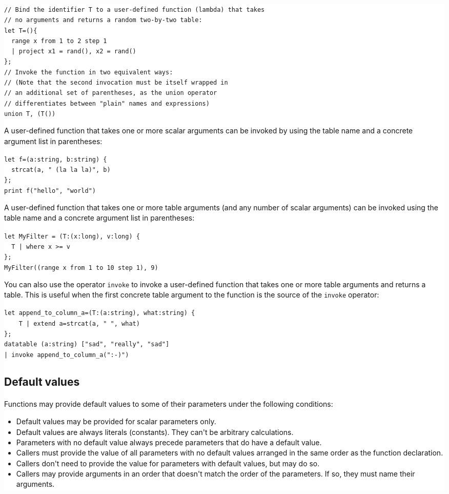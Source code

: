 
```
// Bind the identifier T to a user-defined function (lambda) that takes
// no arguments and returns a random two-by-two table:
let T=(){
  range x from 1 to 2 step 1
  | project x1 = rand(), x2 = rand()
};
// Invoke the function in two equivalent ways:
// (Note that the second invocation must be itself wrapped in
// an additional set of parentheses, as the union operator
// differentiates between "plain" names and expressions)
union T, (T())
```

A user-defined function that takes one or more scalar arguments can be invoked
by using the table name and a concrete argument list in parentheses:


```
let f=(a:string, b:string) {
  strcat(a, " (la la la)", b)
};
print f("hello", "world")
```

A user-defined function that takes one or more table arguments (and any number
of scalar arguments) can be invoked using the table name and a concrete argument list
in parentheses:

```
let MyFilter = (T:(x:long), v:long) {
  T | where x >= v 
};
MyFilter((range x from 1 to 10 step 1), 9)
```

You can also use the operator `invoke` to invoke a user-defined function that
takes one or more table arguments and returns a table. This is useful when
the first concrete table argument to the function is the source of the `invoke`
operator:


```
let append_to_column_a=(T:(a:string), what:string) {
    T | extend a=strcat(a, " ", what)
};
datatable (a:string) ["sad", "really", "sad"]
| invoke append_to_column_a(":-)")
```

## Default values

Functions may provide default values to some of their parameters under the following conditions:

* Default values may be provided for scalar parameters only.
* Default values are always literals (constants). They can't be arbitrary
   calculations.
* Parameters with no default value always precede parameters
   that do have a default value.
* Callers must provide the value of all parameters with no default values
   arranged in the same order as the function declaration.
* Callers don't need to provide the value for parameters with default values,
   but may do so.
* Callers may provide arguments in an order that doesn't match the order of the parameters. If so, they must name their arguments.
